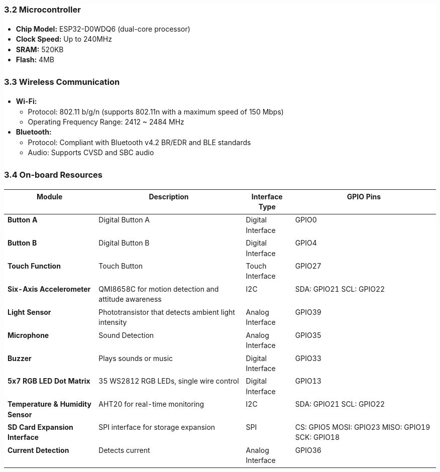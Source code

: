 ### **3.2 Microcontroller**

-   **Chip Model:** ESP32-D0WDQ6 (dual-core processor)
-   **Clock Speed:** Up to 240MHz
-   **SRAM:** 520KB
-   **Flash:** 4MB

### **3.3 Wireless Communication**

-   **Wi-Fi:**
    -   Protocol: 802.11 b/g/n (supports 802.11n with a maximum speed of 150 Mbps)
    -   Operating Frequency Range: 2412 ~ 2484 MHz
-   **Bluetooth:**
    -   Protocol: Compliant with Bluetooth v4.2 BR/EDR and BLE standards
    -   Audio: Supports CVSD and SBC audio

### **3.4 On-board Resources**

| **Module**            | **Description**                   | **Interface Type** | **GPIO Pins**                                   |
|-----------------------|-----------------------------------|---------------------|-------------------------------------------------|
| **Button A**          | Digital Button A                   | Digital Interface    | GPIO0                                           |
| **Button B**          | Digital Button B                   | Digital Interface    | GPIO4                                           |
| **Touch Function**    | Touch Button                       | Touch Interface      | GPIO27                                          |
| **Six-Axis Accelerometer** | QMI8658C for motion detection and attitude awareness | I2C            | SDA: GPIO21 SCL: GPIO22                         |
| **Light Sensor**      | Phototransistor that detects ambient light intensity | Analog Interface | GPIO39                                          |
| **Microphone**        | Sound Detection                   | Analog Interface     | GPIO35                                          |
| **Buzzer**            | Plays sounds or music             | Digital Interface    | GPIO33                                          |
| **5x7 RGB LED Dot Matrix** | 35 WS2812 RGB LEDs, single wire control  | Digital Interface | GPIO13                                          |
| **Temperature & Humidity Sensor** | AHT20 for real-time monitoring | I2C         | SDA: GPIO21 SCL: GPIO22                         |
| **SD Card Expansion Interface** | SPI interface for storage expansion | SPI          | CS: GPIO5 MOSI: GPIO23 MISO: GPIO19 SCK: GPIO18 |
| **Current Detection** | Detects current                   | Analog Interface     | GPIO36                                          |
